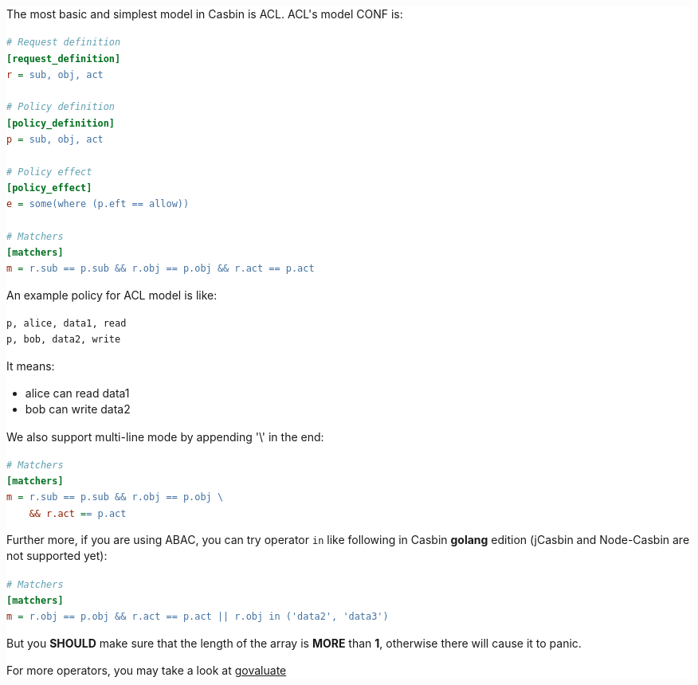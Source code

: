 The most basic and simplest model in Casbin is ACL. ACL's model CONF is:

```ini
# Request definition
[request_definition]
r = sub, obj, act

# Policy definition
[policy_definition]
p = sub, obj, act

# Policy effect
[policy_effect]
e = some(where (p.eft == allow))

# Matchers
[matchers]
m = r.sub == p.sub && r.obj == p.obj && r.act == p.act

```

An example policy for ACL model is like:

```
p, alice, data1, read
p, bob, data2, write
```

It means:

- alice can read data1
- bob can write data2

We also support multi-line mode by appending '\\' in the end:

```ini
# Matchers
[matchers]
m = r.sub == p.sub && r.obj == p.obj \
    && r.act == p.act
```

Further more, if you are using ABAC, you can try operator `in` like following in Casbin **golang** edition (jCasbin and
Node-Casbin are not supported yet):

```ini
# Matchers
[matchers]
m = r.obj == p.obj && r.act == p.act || r.obj in ('data2', 'data3')
```

But you **SHOULD** make sure that the length of the array is **MORE** than **1**, otherwise there will cause it to
panic.

For more operators, you may take a look at [govaluate](https://github.com/oarkflow/govaluate)
